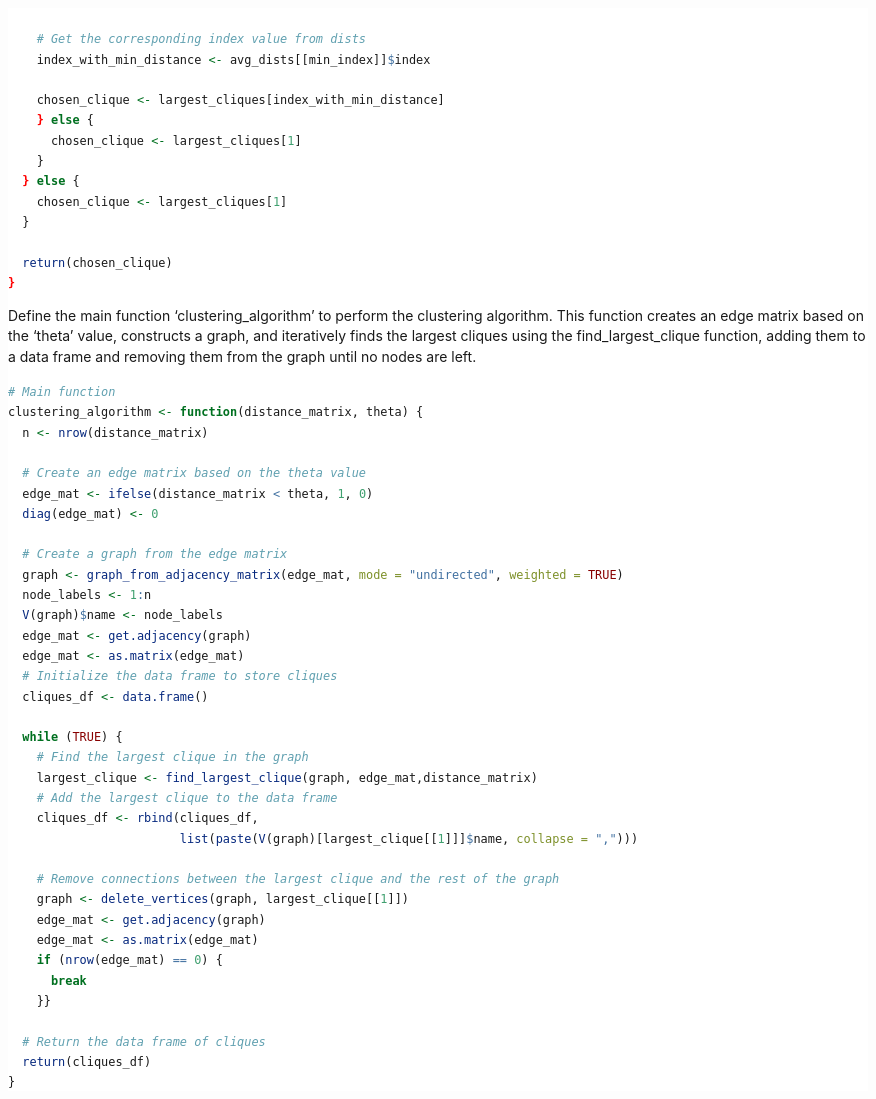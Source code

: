 ``` r
    
    # Get the corresponding index value from dists
    index_with_min_distance <- avg_dists[[min_index]]$index
    
    chosen_clique <- largest_cliques[index_with_min_distance]
    } else {
      chosen_clique <- largest_cliques[1]
    }
  } else {
    chosen_clique <- largest_cliques[1]
  }
  
  return(chosen_clique)
}
```

Define the main function ‘clustering_algorithm’ to perform the
clustering algorithm. This function creates an edge matrix based on the
‘theta’ value, constructs a graph, and iteratively finds the largest
cliques using the find_largest_clique function, adding them to a data
frame and removing them from the graph until no nodes are left.

``` r
# Main function
clustering_algorithm <- function(distance_matrix, theta) {
  n <- nrow(distance_matrix)
  
  # Create an edge matrix based on the theta value
  edge_mat <- ifelse(distance_matrix < theta, 1, 0)
  diag(edge_mat) <- 0
  
  # Create a graph from the edge matrix
  graph <- graph_from_adjacency_matrix(edge_mat, mode = "undirected", weighted = TRUE)
  node_labels <- 1:n
  V(graph)$name <- node_labels
  edge_mat <- get.adjacency(graph)
  edge_mat <- as.matrix(edge_mat)
  # Initialize the data frame to store cliques
  cliques_df <- data.frame()
  
  while (TRUE) {
    # Find the largest clique in the graph
    largest_clique <- find_largest_clique(graph, edge_mat,distance_matrix)
    # Add the largest clique to the data frame
    cliques_df <- rbind(cliques_df, 
                        list(paste(V(graph)[largest_clique[[1]]]$name, collapse = ",")))
    
    # Remove connections between the largest clique and the rest of the graph
    graph <- delete_vertices(graph, largest_clique[[1]])
    edge_mat <- get.adjacency(graph)
    edge_mat <- as.matrix(edge_mat)
    if (nrow(edge_mat) == 0) {
      break
    }}
  
  # Return the data frame of cliques
  return(cliques_df)
}
```
